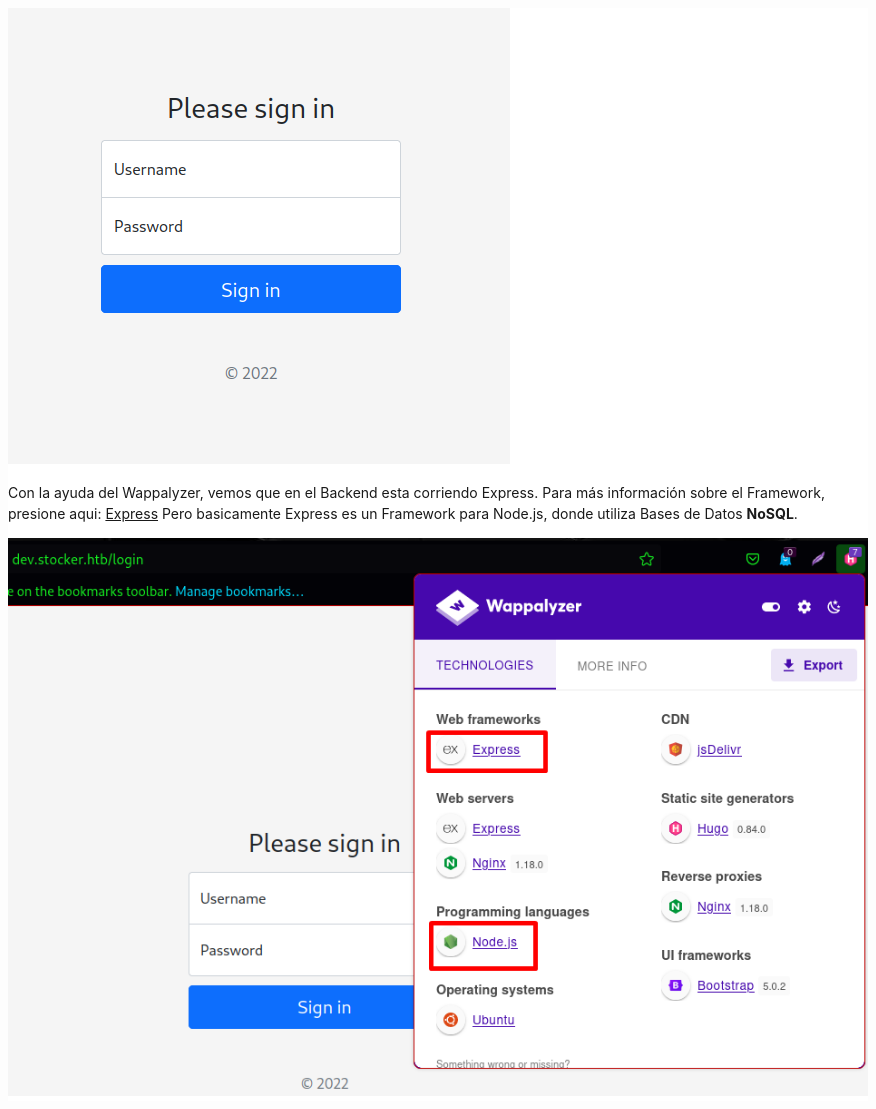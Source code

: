 ![](/assets/images/HTB/writeup-stocker/dev.stocker.htb-login.png)

Con la ayuda del Wappalyzer, vemos que en el Backend esta corriendo Express.
Para más información sobre el Framework, presione aqui: [Express](https://kinsta.com/es/base-de-conocimiento/que-es-express/#:~:text=Cerrar-,Express.,desarrollar%20aplicaciones%20backend%20con%20Node.)
Pero basicamente Express es un Framework para Node.js, donde utiliza Bases de Datos **NoSQL**.

![](/assets/images/HTB/writeup-stocker/wappalizer.png)
